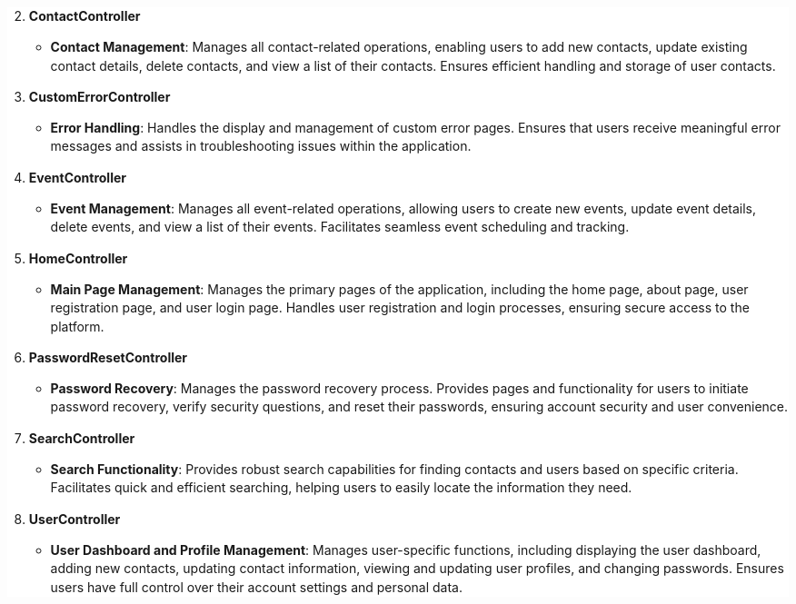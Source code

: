2. **ContactController**
    - **Contact Management**: Manages all contact-related operations, enabling users to add new contacts, update existing contact details, delete contacts, and view a list of their contacts. Ensures efficient handling and storage of user contacts.

3. **CustomErrorController**
    - **Error Handling**: Handles the display and management of custom error pages. Ensures that users receive meaningful error messages and assists in troubleshooting issues within the application.

4. **EventController**
    - **Event Management**: Manages all event-related operations, allowing users to create new events, update event details, delete events, and view a list of their events. Facilitates seamless event scheduling and tracking.

5. **HomeController**
    - **Main Page Management**: Manages the primary pages of the application, including the home page, about page, user registration page, and user login page. Handles user registration and login processes, ensuring secure access to the platform.

6. **PasswordResetController**
    - **Password Recovery**: Manages the password recovery process. Provides pages and functionality for users to initiate password recovery, verify security questions, and reset their passwords, ensuring account security and user convenience.

7. **SearchController**
    - **Search Functionality**: Provides robust search capabilities for finding contacts and users based on specific criteria. Facilitates quick and efficient searching, helping users to easily locate the information they need.

8. **UserController**
    - **User Dashboard and Profile Management**: Manages user-specific functions, including displaying the user dashboard, adding new contacts, updating contact information, viewing and updating user profiles, and changing passwords. Ensures users have full control over their account settings and personal data.
